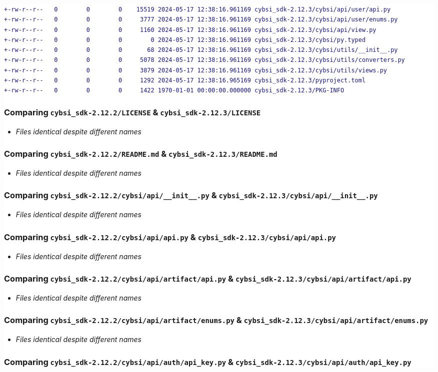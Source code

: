 ```diff
+-rw-r--r--   0        0        0    15519 2024-05-17 12:38:16.961169 cybsi_sdk-2.12.3/cybsi/api/user/api.py
+-rw-r--r--   0        0        0     3777 2024-05-17 12:38:16.961169 cybsi_sdk-2.12.3/cybsi/api/user/enums.py
+-rw-r--r--   0        0        0     1160 2024-05-17 12:38:16.961169 cybsi_sdk-2.12.3/cybsi/api/view.py
+-rw-r--r--   0        0        0        0 2024-05-17 12:38:16.961169 cybsi_sdk-2.12.3/cybsi/py.typed
+-rw-r--r--   0        0        0       68 2024-05-17 12:38:16.961169 cybsi_sdk-2.12.3/cybsi/utils/__init__.py
+-rw-r--r--   0        0        0     5078 2024-05-17 12:38:16.961169 cybsi_sdk-2.12.3/cybsi/utils/converters.py
+-rw-r--r--   0        0        0     3879 2024-05-17 12:38:16.961169 cybsi_sdk-2.12.3/cybsi/utils/views.py
+-rw-r--r--   0        0        0     1292 2024-05-17 12:38:16.965169 cybsi_sdk-2.12.3/pyproject.toml
+-rw-r--r--   0        0        0     1422 1970-01-01 00:00:00.000000 cybsi_sdk-2.12.3/PKG-INFO
```

### Comparing `cybsi_sdk-2.12.2/LICENSE` & `cybsi_sdk-2.12.3/LICENSE`

 * *Files identical despite different names*

### Comparing `cybsi_sdk-2.12.2/README.md` & `cybsi_sdk-2.12.3/README.md`

 * *Files identical despite different names*

### Comparing `cybsi_sdk-2.12.2/cybsi/api/__init__.py` & `cybsi_sdk-2.12.3/cybsi/api/__init__.py`

 * *Files identical despite different names*

### Comparing `cybsi_sdk-2.12.2/cybsi/api/api.py` & `cybsi_sdk-2.12.3/cybsi/api/api.py`

 * *Files identical despite different names*

### Comparing `cybsi_sdk-2.12.2/cybsi/api/artifact/api.py` & `cybsi_sdk-2.12.3/cybsi/api/artifact/api.py`

 * *Files identical despite different names*

### Comparing `cybsi_sdk-2.12.2/cybsi/api/artifact/enums.py` & `cybsi_sdk-2.12.3/cybsi/api/artifact/enums.py`

 * *Files identical despite different names*

### Comparing `cybsi_sdk-2.12.2/cybsi/api/auth/api_key.py` & `cybsi_sdk-2.12.3/cybsi/api/auth/api_key.py`
